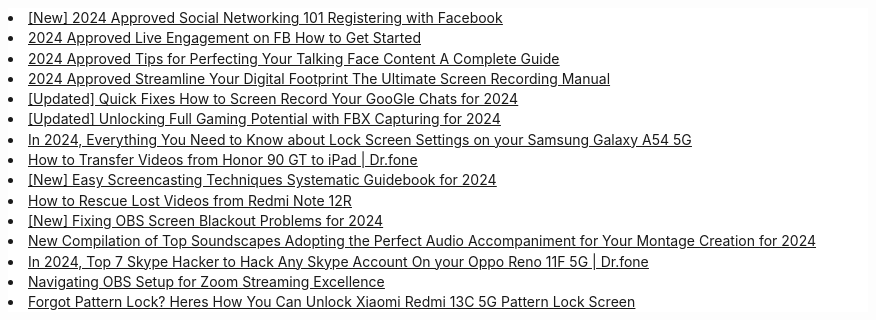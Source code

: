 <li><a href="https://facebook-video-files.techidaily.com/new-2024-approved-social-networking-101-registering-with-facebook/"><u>[New] 2024 Approved  Social Networking 101  Registering with Facebook</u></a></li>
<li><a href="https://facebook-video-files.techidaily.com/2024-approved-live-engagement-on-fb-how-to-get-started/"><u>2024 Approved  Live Engagement on FB  How to Get Started</u></a></li>
<li><a href="https://ai-voice-clone.techidaily.com/2024-approved-tips-for-perfecting-your-talking-face-content-a-complete-guide/"><u>2024 Approved Tips for Perfecting Your Talking Face Content A Complete Guide</u></a></li>
<li><a href="https://screen-activity-recording.techidaily.com/2024-approved-streamline-your-digital-footprint-the-ultimate-screen-recording-manual/"><u>2024 Approved  Streamline Your Digital Footprint  The Ultimate Screen Recording Manual</u></a></li>
<li><a href="https://video-screen-grab.techidaily.com/updated-quick-fixes-how-to-screen-record-your-google-chats-for-2024/"><u>[Updated] Quick Fixes  How to Screen Record Your GooGle Chats for 2024</u></a></li>
<li><a href="https://screen-sharing-recording.techidaily.com/updated-unlocking-full-gaming-potential-with-fbx-capturing-for-2024/"><u>[Updated] Unlocking Full Gaming Potential with FBX Capturing for 2024</u></a></li>
<li><a href="https://android-unlock.techidaily.com/in-2024-everything-you-need-to-know-about-lock-screen-settings-on-your-samsung-galaxy-a54-5g-by-drfone-android/"><u>In 2024, Everything You Need to Know about Lock Screen Settings on your Samsung Galaxy A54 5G</u></a></li>
<li><a href="https://android-transfer.techidaily.com/how-to-transfer-videos-from-honor-90-gt-to-ipad-drfone-by-drfone-transfer-from-android-transfer-from-android/"><u>How to Transfer Videos from Honor 90 GT to iPad | Dr.fone</u></a></li>
<li><a href="https://screen-mirroring-recording.techidaily.com/new-easy-screencasting-techniques-systematic-guidebook-for-2024/"><u>[New] Easy Screencasting Techniques  Systematic Guidebook for 2024</u></a></li>
<li><a href="https://blog-min.techidaily.com/how-to-rescue-lost-videos-from-redmi-note-12r-by-fonelab-android-recover-video/"><u>How to Rescue Lost Videos from Redmi Note 12R</u></a></li>
<li><a href="https://video-capture.techidaily.com/new-fixing-obs-screen-blackout-problems-for-2024/"><u>[New] Fixing OBS Screen Blackout Problems for 2024</u></a></li>
<li><a href="https://sound-tweaking.techidaily.com/new-compilation-of-top-soundscapes-adopting-the-perfect-audio-accompaniment-for-your-montage-creation-for-2024/"><u>New Compilation of Top Soundscapes Adopting the Perfect Audio Accompaniment for Your Montage Creation for 2024</u></a></li>
<li><a href="https://location-social.techidaily.com/in-2024-top-7-skype-hacker-to-hack-any-skype-account-on-your-oppo-reno-11f-5g-drfone-by-drfone-virtual-android/"><u>In 2024, Top 7 Skype Hacker to Hack Any Skype Account On your Oppo Reno 11F 5G | Dr.fone</u></a></li>
<li><a href="https://screen-activity-recording.techidaily.com/navigating-obs-setup-for-zoom-streaming-excellence/"><u>Navigating OBS Setup for Zoom Streaming Excellence</u></a></li>
<li><a href="https://unlock-android.techidaily.com/forgot-pattern-lock-heres-how-you-can-unlock-xiaomi-redmi-13c-5g-pattern-lock-screen-by-drfone-android/"><u>Forgot Pattern Lock? Heres How You Can Unlock Xiaomi Redmi 13C 5G Pattern Lock Screen</u></a></li>
</ul></div>

